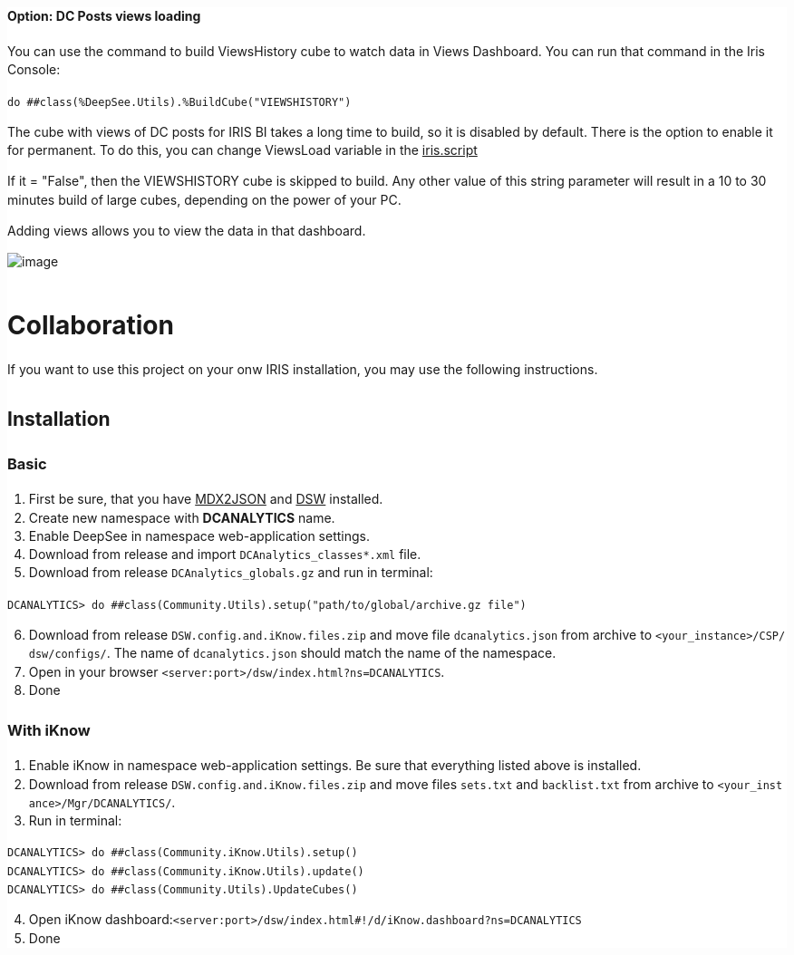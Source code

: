 #### Option: DC Posts views loading

You can use the command to build ViewsHistory cube to watch data in Views Dashboard.
You can run that command in the Iris Console:
```
do ##class(%DeepSee.Utils).%BuildCube("VIEWSHISTORY")
```

The cube with views of DC posts for IRIS BI takes a long time to build, so it is disabled by default.
There is the option to enable it for permanent.
To do this, you can change ViewsLoad variable in the [iris.script](./iris/iris.script#L6)
 
If it = "False", then the VIEWSHISTORY cube is skipped to build.
Any other value of this string parameter will result in a 10 to 30 minutes build of large cubes, depending on the power of your PC.
 
Adding views allows you to view the data in that dashboard.

![image](https://user-images.githubusercontent.com/91419671/188446790-1be4e82a-3d3a-46e9-b19a-955c552416df.png)


# Collaboration

If you want to use this project on your onw IRIS installation, you may use the following instructions.

## Installation
### Basic
1. First be sure, that you have [MDX2JSON](https://github.com/intersystems-ru/Cache-MDX2JSON) and [DSW](https://github.com/intersystems-ru/DeepSeeWeb) installed.
2. Create new namespace with **DCANALYTICS** name.
3. Enable DeepSee in namespace web-application settings.
4. Download from release and import `DCAnalytics_classes*.xml` file.
5. Download from release `DCAnalytics_globals.gz` and run in terminal:
```
DCANALYTICS> do ##class(Community.Utils).setup("path/to/global/archive.gz file")
```
6. Download from release `DSW.config.and.iKnow.files.zip` and move file `dcanalytics.json` from archive to `<your_instance>/CSP/dsw/configs/`. The name of `dcanalytics.json` should match the name of the namespace.
7. Open in your browser `<server:port>/dsw/index.html?ns=DCANALYTICS`.
8. Done
### With iKnow
1. Enable iKnow in namespace web-application settings. Be sure that everything listed above is installed.
2. Download from release `DSW.config.and.iKnow.files.zip` and move files `sets.txt` and `backlist.txt` from archive to `<your_instance>/Mgr/DCANALYTICS/`.
3. Run in terminal:
```
DCANALYTICS> do ##class(Community.iKnow.Utils).setup()
DCANALYTICS> do ##class(Community.iKnow.Utils).update()
DCANALYTICS> do ##class(Community.Utils).UpdateСubes()
```
4. Open iKnow dashboard:`<server:port>/dsw/index.html#!/d/iKnow.dashboard?ns=DCANALYTICS`
5. Done
